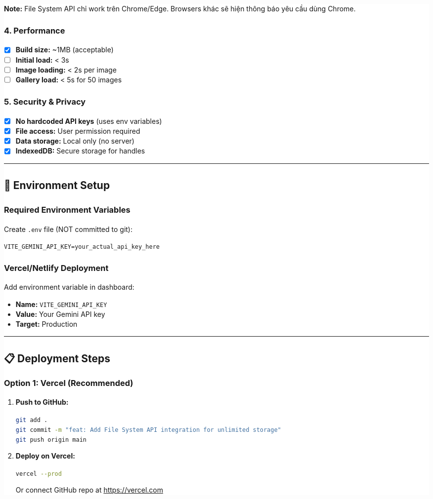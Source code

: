 **Note:** File System API chỉ work trên Chrome/Edge. Browsers khác sẽ hiện thông báo yêu cầu dùng Chrome.

### 4. Performance

- [x] **Build size:** ~1MB (acceptable)
- [ ] **Initial load:** < 3s
- [ ] **Image loading:** < 2s per image
- [ ] **Gallery load:** < 5s for 50 images

### 5. Security & Privacy

- [x] **No hardcoded API keys** (uses env variables)
- [x] **File access:** User permission required
- [x] **Data storage:** Local only (no server)
- [x] **IndexedDB:** Secure storage for handles

---

## 🔧 Environment Setup

### Required Environment Variables

Create `.env` file (NOT committed to git):

```env
VITE_GEMINI_API_KEY=your_actual_api_key_here
```

### Vercel/Netlify Deployment

Add environment variable in dashboard:
- **Name:** `VITE_GEMINI_API_KEY`
- **Value:** Your Gemini API key
- **Target:** Production

---

## 📋 Deployment Steps

### Option 1: Vercel (Recommended)

1. **Push to GitHub:**
   ```bash
   git add .
   git commit -m "feat: Add File System API integration for unlimited storage"
   git push origin main
   ```

2. **Deploy on Vercel:**
   ```bash
   vercel --prod
   ```
   Or connect GitHub repo at https://vercel.com
